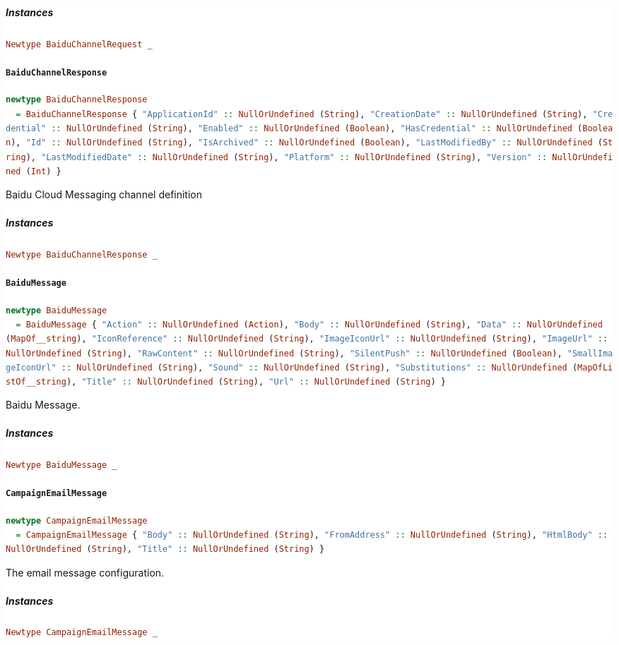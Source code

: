 ##### Instances
``` purescript
Newtype BaiduChannelRequest _
```

#### `BaiduChannelResponse`

``` purescript
newtype BaiduChannelResponse
  = BaiduChannelResponse { "ApplicationId" :: NullOrUndefined (String), "CreationDate" :: NullOrUndefined (String), "Credential" :: NullOrUndefined (String), "Enabled" :: NullOrUndefined (Boolean), "HasCredential" :: NullOrUndefined (Boolean), "Id" :: NullOrUndefined (String), "IsArchived" :: NullOrUndefined (Boolean), "LastModifiedBy" :: NullOrUndefined (String), "LastModifiedDate" :: NullOrUndefined (String), "Platform" :: NullOrUndefined (String), "Version" :: NullOrUndefined (Int) }
```

Baidu Cloud Messaging channel definition

##### Instances
``` purescript
Newtype BaiduChannelResponse _
```

#### `BaiduMessage`

``` purescript
newtype BaiduMessage
  = BaiduMessage { "Action" :: NullOrUndefined (Action), "Body" :: NullOrUndefined (String), "Data" :: NullOrUndefined (MapOf__string), "IconReference" :: NullOrUndefined (String), "ImageIconUrl" :: NullOrUndefined (String), "ImageUrl" :: NullOrUndefined (String), "RawContent" :: NullOrUndefined (String), "SilentPush" :: NullOrUndefined (Boolean), "SmallImageIconUrl" :: NullOrUndefined (String), "Sound" :: NullOrUndefined (String), "Substitutions" :: NullOrUndefined (MapOfListOf__string), "Title" :: NullOrUndefined (String), "Url" :: NullOrUndefined (String) }
```

Baidu Message.

##### Instances
``` purescript
Newtype BaiduMessage _
```

#### `CampaignEmailMessage`

``` purescript
newtype CampaignEmailMessage
  = CampaignEmailMessage { "Body" :: NullOrUndefined (String), "FromAddress" :: NullOrUndefined (String), "HtmlBody" :: NullOrUndefined (String), "Title" :: NullOrUndefined (String) }
```

The email message configuration.

##### Instances
``` purescript
Newtype CampaignEmailMessage _
```
